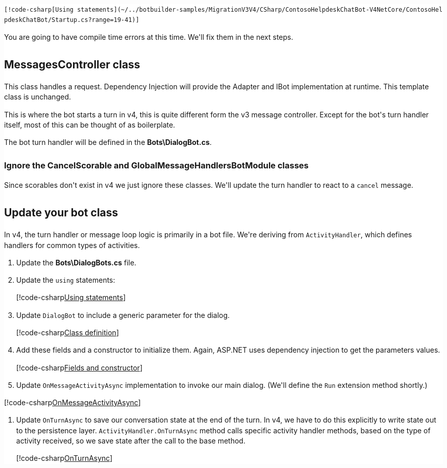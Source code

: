     [!code-csharp[Using statements](~/../botbuilder-samples/MigrationV3V4/CSharp/ContosoHelpdeskChatBot-V4NetCore/ContosoHelpdeskChatBot/Startup.cs?range=19-41)]

You are going to have compile time errors at this time. We'll fix them in the next steps.

## MessagesController class
This class handles a request. Dependency Injection will provide the Adapter and IBot implementation at runtime. This template class is unchanged.

This is where the bot starts a turn in v4, this is quite different form the v3 message controller. Except for the bot's turn handler itself, most of this can be thought of as boilerplate.

The bot turn handler will be defined in the **Bots\DialogBot.cs**.

### Ignore the CancelScorable and GlobalMessageHandlersBotModule classes

Since scorables don't exist in v4 we just ignore these classes. We'll update the turn handler to react to a `cancel` message.

## Update your bot class

In v4, the turn handler or message loop logic is primarily in a bot file. We're deriving from `ActivityHandler`, which defines handlers for common types of activities.

1. Update the **Bots\DialogBots.cs** file.

1. Update the `using` statements:

    [!code-csharp[Using statements](~/../botbuilder-samples/MigrationV3V4/CSharp/ContosoHelpdeskChatBot-V4NetCore/ContosoHelpdeskChatBot/Bots/DialogBot.cs?range=4-8)]

1. Update `DialogBot` to include a generic parameter for the dialog.

    [!code-csharp[Class definition](~/../botbuilder-samples/MigrationV3V4/CSharp/ContosoHelpdeskChatBot-V4NetCore/ContosoHelpdeskChatBot/Bots/DialogBot.cs?range=19)]

1. Add these fields and a constructor to initialize them. Again, ASP.NET uses dependency injection to get the parameters values.

    [!code-csharp[Fields and constructor](~/../botbuilder-samples/MigrationV3V4/CSharp/ContosoHelpdeskChatBot-V4NetCore/ContosoHelpdeskChatBot/Bots/DialogBot.cs?range=21-28)]

1. Update `OnMessageActivityAsync` implementation to invoke our main dialog. (We'll define the `Run` extension method shortly.)

[!code-csharp[OnMessageActivityAsync](~/../botbuilder-samples/MigrationV3V4/CSharp/ContosoHelpdeskChatBot-V4NetCore/ContosoHelpdeskChatBot/Bots/DialogBot.cs?range=38-47)]

1. Update `OnTurnAsync` to save our conversation state at the end of the turn. In v4, we have to do this explicitly to write state out to the persistence layer. `ActivityHandler.OnTurnAsync` method calls specific activity handler methods, based on the type of activity received, so we save state after the call to the base method.

    [!code-csharp[OnTurnAsync](~/../botbuilder-samples/MigrationV3V4/CSharp/ContosoHelpdeskChatBot-V4NetCore/ContosoHelpdeskChatBot/Bots/DialogBot.cs?range=30-36)]
